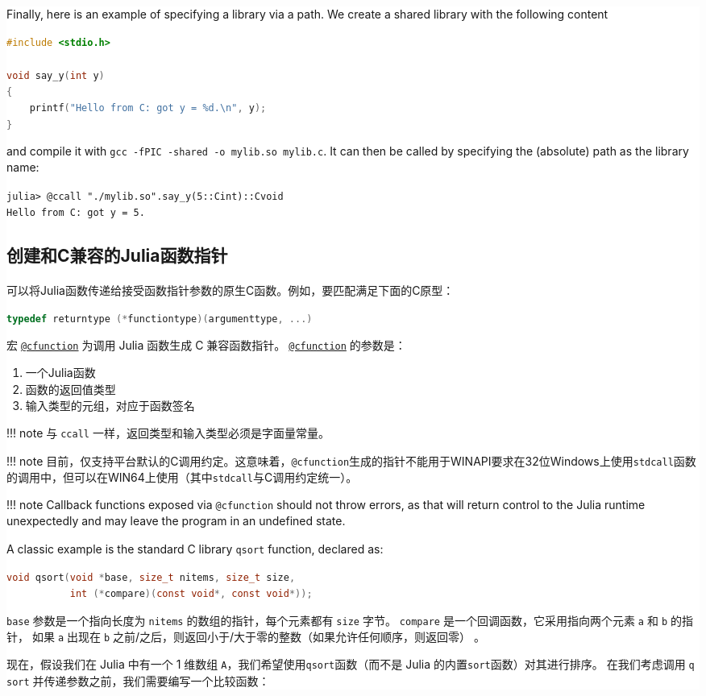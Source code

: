 Finally, here is an example of specifying a library via a path.
We create a shared library with the following content

```c
#include <stdio.h>

void say_y(int y)
{
    printf("Hello from C: got y = %d.\n", y);
}
```

and compile it with `gcc -fPIC -shared -o mylib.so mylib.c`.
It can then be called by specifying the (absolute) path as the library name:

```julia-repl
julia> @ccall "./mylib.so".say_y(5::Cint)::Cvoid
Hello from C: got y = 5.
```

## 创建和C兼容的Julia函数指针

可以将Julia函数传递给接受函数指针参数的原生C函数。例如，要匹配满足下面的C原型：

```c
typedef returntype (*functiontype)(argumenttype, ...)
```

宏 [`@cfunction`](@ref) 为调用 Julia 函数生成 C 兼容函数指针。 [`@cfunction`](@ref) 的参数是：

1. 一个Julia函数
2. 函数的返回值类型
3. 输入类型的元组，对应于函数签名

!!! note
    与 `ccall` 一样，返回类型和输入类型必须是字面量常量。

!!! note
    目前，仅支持平台默认的C调用约定。这意味着，`@cfunction`生成的指针不能用于WINAPI要求在32位Windows上使用`stdcall`函数的调用中，但可以在WIN64上使用（其中`stdcall`与C调用约定统一）。

!!! note
    Callback functions exposed via `@cfunction` should not throw errors, as that will
    return control to the Julia runtime unexpectedly and may leave the program in an undefined state.

A classic example is the standard C library `qsort` function, declared as:

```c
void qsort(void *base, size_t nitems, size_t size,
           int (*compare)(const void*, const void*));
```

`base` 参数是一个指向长度为 `nitems` 的数组的指针，每个元素都有 `size` 字节。
`compare` 是一个回调函数，它采用指向两个元素 `a` 和 `b` 的指针，
如果 `a` 出现在 `b` 之前/之后，则返回小于/大于零的整数（如果允许任何顺序，则返回零） 。

现在，假设我们在 Julia 中有一个 1 维数组 `A`，我们希望使用`qsort`函数（而不是 Julia 的内置`sort`函数）对其进行排序。 在我们考虑调用 `qsort` 并传递参数之前，我们需要编写一个比较函数：
